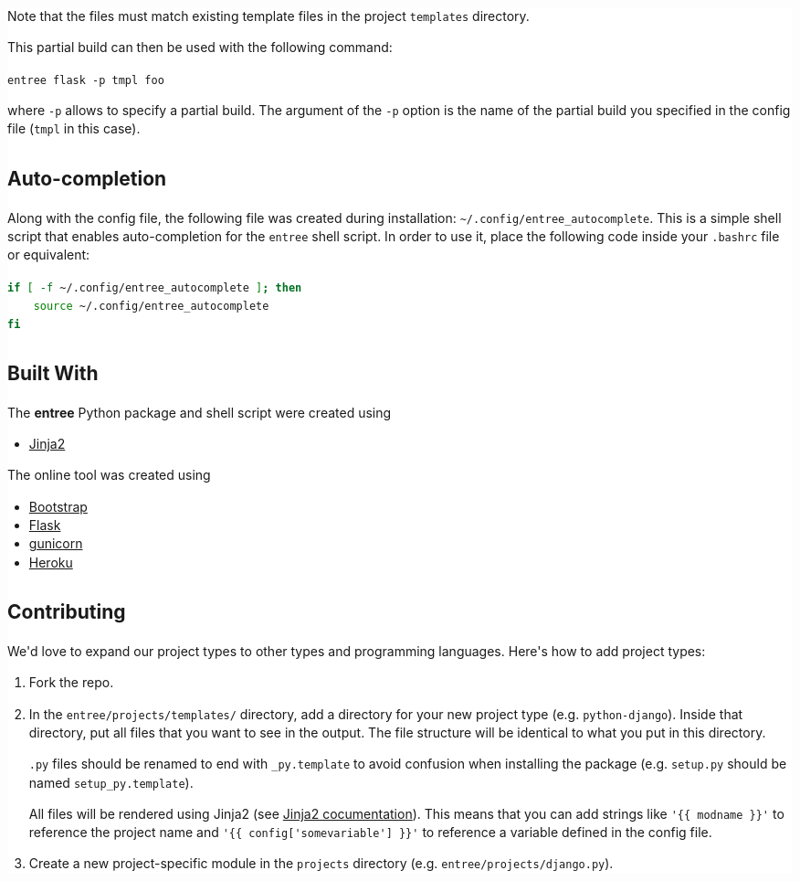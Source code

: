Note that the files must match existing template files in the project `templates` directory.

This partial build can then be used with the following command:

```
entree flask -p tmpl foo
```

where `-p` allows to specify a partial build. The argument of the `-p` option is the name of the partial build you specified in the config file (`tmpl` in this case).


## Auto-completion

Along with the config file, the following file was created during installation: `~/.config/entree_autocomplete`. This is a simple shell script that enables auto-completion for the `entree` shell script. In order to use it, place the following code inside your `.bashrc` file or equivalent:

```bash
if [ -f ~/.config/entree_autocomplete ]; then
    source ~/.config/entree_autocomplete
fi
```

## Built With

The **entree** Python package and shell script were created using

* [Jinja2](http://jinja.pocoo.org/docs/2.10/)

The online tool was created using

* [Bootstrap](http://getbootstrap.com)
* [Flask](http://flask.pocoo.org)
* [gunicorn](http://gunicorn.org)
* [Heroku](heroku.com)

## Contributing

We'd love to expand our project types to other types and programming languages. Here's how to add project types:

1. Fork the repo.

2. In the `entree/projects/templates/` directory, add a directory for your new project type (e.g. `python-django`). Inside that directory, put all files that you want to see in the output. The file structure will be identical to what you put in this directory. 

    `.py` files should be renamed to end with `_py.template` to avoid confusion when installing the package (e.g. `setup.py` should be named `setup_py.template`).

    All files will be rendered using Jinja2 (see [Jinja2 cocumentation](http://jinja.pocoo.org/docs/2.10/)). This means that you can add strings like `'{{ modname }}'` to reference the project name and `'{{ config['somevariable'] }}'` to reference a variable defined in the config file.

3. Create a new project-specific module in the `projects` directory (e.g. `entree/projects/django.py`).
